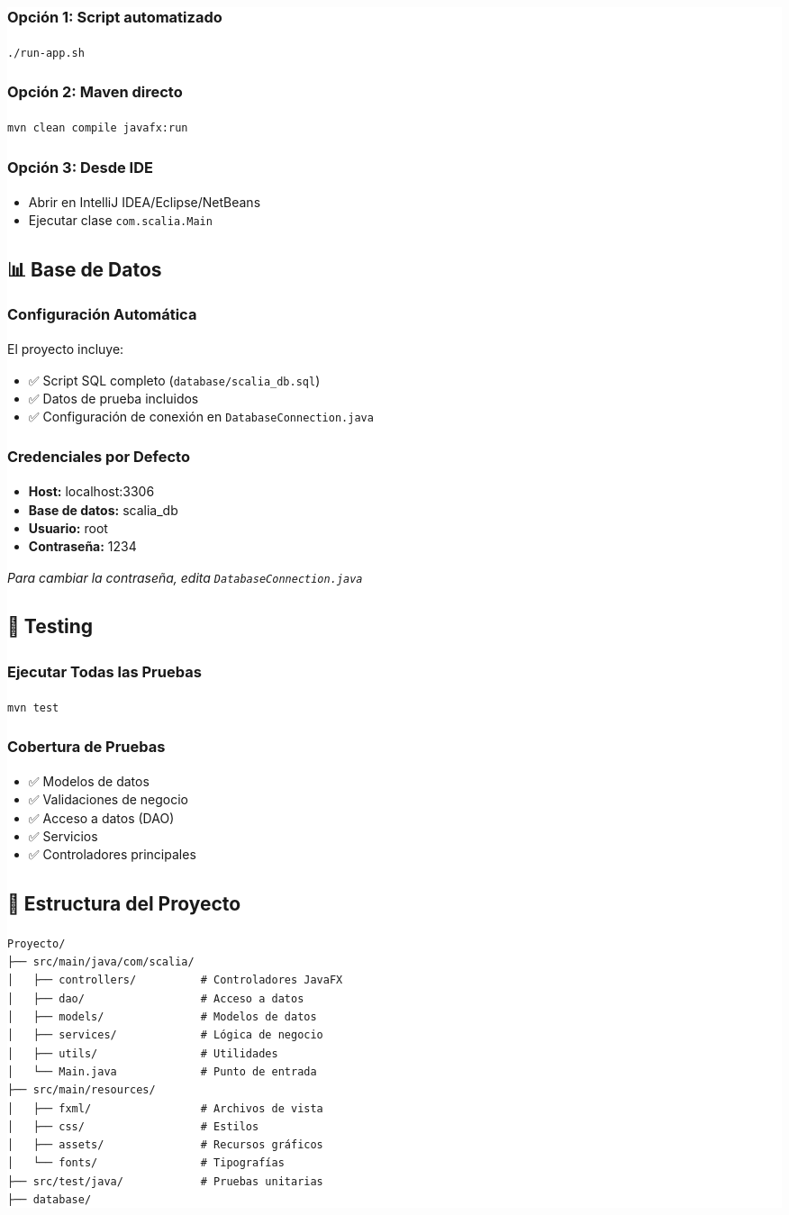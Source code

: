 ### Opción 1: Script automatizado
```bash
./run-app.sh
```

### Opción 2: Maven directo
```bash
mvn clean compile javafx:run
```

### Opción 3: Desde IDE
- Abrir en IntelliJ IDEA/Eclipse/NetBeans
- Ejecutar clase `com.scalia.Main`

## 📊 Base de Datos

### Configuración Automática
El proyecto incluye:
- ✅ Script SQL completo (`database/scalia_db.sql`)
- ✅ Datos de prueba incluidos
- ✅ Configuración de conexión en `DatabaseConnection.java`

### Credenciales por Defecto
- **Host:** localhost:3306
- **Base de datos:** scalia_db
- **Usuario:** root
- **Contraseña:** 1234

*Para cambiar la contraseña, edita `DatabaseConnection.java`*

## 🧪 Testing

### Ejecutar Todas las Pruebas
```bash
mvn test
```

### Cobertura de Pruebas
- ✅ Modelos de datos
- ✅ Validaciones de negocio
- ✅ Acceso a datos (DAO)
- ✅ Servicios
- ✅ Controladores principales

## 📁 Estructura del Proyecto

```
Proyecto/
├── src/main/java/com/scalia/
│   ├── controllers/          # Controladores JavaFX
│   ├── dao/                  # Acceso a datos
│   ├── models/               # Modelos de datos
│   ├── services/             # Lógica de negocio
│   ├── utils/                # Utilidades
│   └── Main.java             # Punto de entrada
├── src/main/resources/
│   ├── fxml/                 # Archivos de vista
│   ├── css/                  # Estilos
│   ├── assets/               # Recursos gráficos
│   └── fonts/                # Tipografías
├── src/test/java/            # Pruebas unitarias
├── database/
```